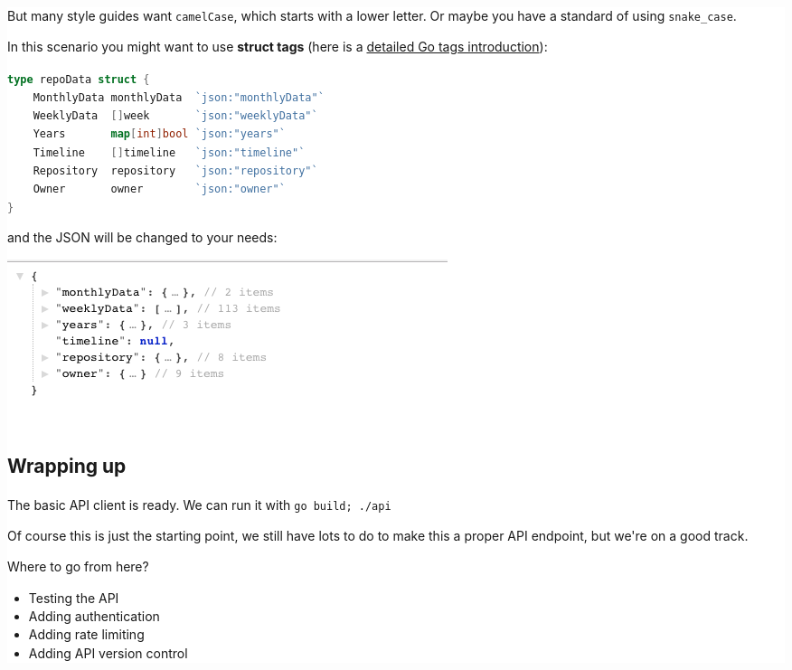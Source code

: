 But many style guides want `camelCase`, which starts with a lower letter. Or maybe you have a standard of using `snake_case`.

In this scenario you might want to use **struct tags** (here is a [detailed Go tags introduction](/go-tags/)):

```go
type repoData struct {
	MonthlyData monthlyData  `json:"monthlyData"`
	WeeklyData  []week       `json:"weeklyData"`
	Years       map[int]bool `json:"years"`
	Timeline    []timeline   `json:"timeline"`
	Repository  repository   `json:"repository"`
	Owner       owner        `json:"owner"`
}
```

and the JSON will be changed to your needs:

![](struct-tags.png)

## Wrapping up

The basic API client is ready. We can run it with `go build; ./api`

Of course this is just the starting point, we still have lots to do to make this a proper API endpoint, but we're on a good track.

Where to go from here?

- Testing the API
- Adding authentication
- Adding rate limiting
- Adding API version control
